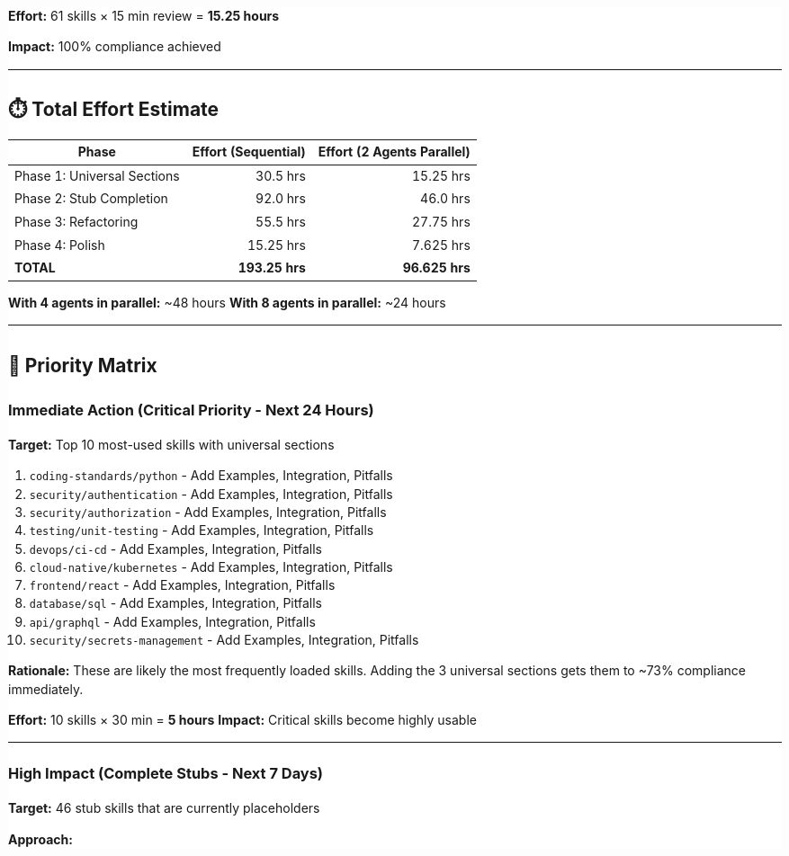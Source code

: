 **Effort:** 61 skills × 15 min review = **15.25 hours**

**Impact:** 100% compliance achieved

---

## ⏱️ Total Effort Estimate

| Phase | Effort (Sequential) | Effort (2 Agents Parallel) |
|-------|--------------------:|---------------------------:|
| Phase 1: Universal Sections | 30.5 hrs | 15.25 hrs |
| Phase 2: Stub Completion | 92.0 hrs | 46.0 hrs |
| Phase 3: Refactoring | 55.5 hrs | 27.75 hrs |
| Phase 4: Polish | 15.25 hrs | 7.625 hrs |
| **TOTAL** | **193.25 hrs** | **96.625 hrs** |

**With 4 agents in parallel:** ~48 hours
**With 8 agents in parallel:** ~24 hours

---

## 🎯 Priority Matrix

### Immediate Action (Critical Priority - Next 24 Hours)

**Target:** Top 10 most-used skills with universal sections

1. `coding-standards/python` - Add Examples, Integration, Pitfalls
2. `security/authentication` - Add Examples, Integration, Pitfalls
3. `security/authorization` - Add Examples, Integration, Pitfalls
4. `testing/unit-testing` - Add Examples, Integration, Pitfalls
5. `devops/ci-cd` - Add Examples, Integration, Pitfalls
6. `cloud-native/kubernetes` - Add Examples, Integration, Pitfalls
7. `frontend/react` - Add Examples, Integration, Pitfalls
8. `database/sql` - Add Examples, Integration, Pitfalls
9. `api/graphql` - Add Examples, Integration, Pitfalls
10. `security/secrets-management` - Add Examples, Integration, Pitfalls

**Rationale:** These are likely the most frequently loaded skills. Adding the 3 universal sections gets them to ~73% compliance immediately.

**Effort:** 10 skills × 30 min = **5 hours**
**Impact:** Critical skills become highly usable

---

### High Impact (Complete Stubs - Next 7 Days)

**Target:** 46 stub skills that are currently placeholders

**Approach:**
